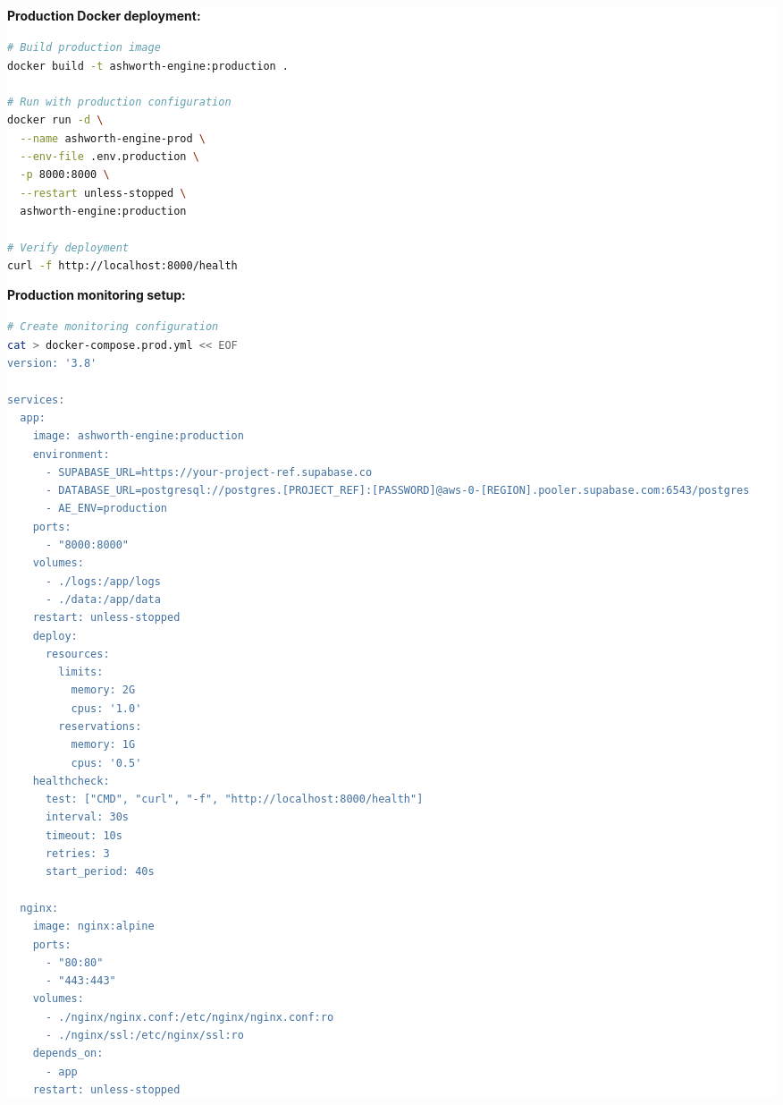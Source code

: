 **Production Docker deployment:**

```bash
# Build production image
docker build -t ashworth-engine:production .

# Run with production configuration
docker run -d \
  --name ashworth-engine-prod \
  --env-file .env.production \
  -p 8000:8000 \
  --restart unless-stopped \
  ashworth-engine:production

# Verify deployment
curl -f http://localhost:8000/health
```

**Production monitoring setup:**

```bash
# Create monitoring configuration
cat > docker-compose.prod.yml << EOF
version: '3.8'

services:
  app:
    image: ashworth-engine:production
    environment:
      - SUPABASE_URL=https://your-project-ref.supabase.co
      - DATABASE_URL=postgresql://postgres.[PROJECT_REF]:[PASSWORD]@aws-0-[REGION].pooler.supabase.com:6543/postgres
      - AE_ENV=production
    ports:
      - "8000:8000"
    volumes:
      - ./logs:/app/logs
      - ./data:/app/data
    restart: unless-stopped
    deploy:
      resources:
        limits:
          memory: 2G
          cpus: '1.0'
        reservations:
          memory: 1G
          cpus: '0.5'
    healthcheck:
      test: ["CMD", "curl", "-f", "http://localhost:8000/health"]
      interval: 30s
      timeout: 10s
      retries: 3
      start_period: 40s

  nginx:
    image: nginx:alpine
    ports:
      - "80:80"
      - "443:443"
    volumes:
      - ./nginx/nginx.conf:/etc/nginx/nginx.conf:ro
      - ./nginx/ssl:/etc/nginx/ssl:ro
    depends_on:
      - app
    restart: unless-stopped
```